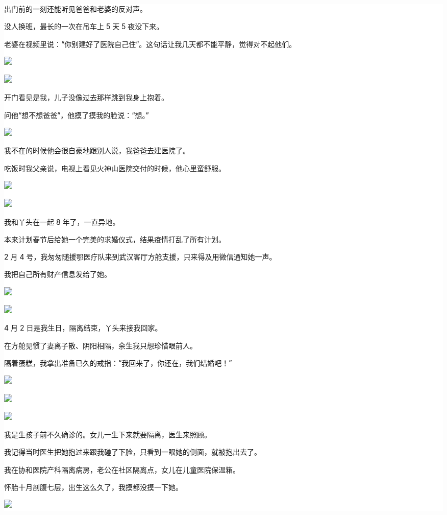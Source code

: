出门前的一刻还能听见爸爸和老婆的反对声。

没人换班，最长的一次在吊车上 5 天 5 夜没下来。

老婆在视频里说：“你别建好了医院自己住”。这句话让我几天都不能平静，觉得对不起他们。

![](https://images.weserv.nl/?url=https%3A//img9.doubanio.com/view/note/raw/public/p71468096.jpg)

![](https://images.weserv.nl/?url=https%3A//img1.doubanio.com/view/note/l/public/p71468098.jpg)

开门看见是我，儿子没像过去那样跳到我身上抱着。

问他“想不想爸爸”，他摸了摸我的脸说：“想。”

![](https://images.weserv.nl/?url=https%3A//img1.doubanio.com/view/note/l/public/p71468097.jpg)

我不在的时候他会很自豪地跟别人说，我爸爸去建医院了。

吃饭时我父亲说，电视上看见火神山医院交付的时候，他心里蛮舒服。

![](https://images.weserv.nl/?url=https%3A//img1.doubanio.com/view/note/l/public/p71468099.jpg)

![](https://images.weserv.nl/?url=https%3A//img3.doubanio.com/view/note/l/public/p71468100.jpg)

我和丫头在一起 8 年了，一直异地。

本来计划春节后给她一个完美的求婚仪式，结果疫情打乱了所有计划。

2 月 4 号，我匆匆随援鄂医疗队来到武汉客厅方舱支援，只来得及用微信通知她一声。

我把自己所有财产信息发给了她。

![](https://images.weserv.nl/?url=https%3A//img3.doubanio.com/view/note/l/public/p71468102.jpg)

![](https://images.weserv.nl/?url=https%3A//img3.doubanio.com/view/note/l/public/p71468101.jpg)

4 月 2 日是我生日，隔离结束，丫头来接我回家。

在方舱见惯了妻离子散、阴阳相隔，余生我只想珍惜眼前人。

隔着蛋糕，我拿出准备已久的戒指：“我回来了，你还在，我们结婚吧！”

![](https://images.weserv.nl/?url=https%3A//img9.doubanio.com/view/note/l/public/p71468104.jpg)

![](https://images.weserv.nl/?url=https%3A//img9.doubanio.com/view/note/l/public/p71468105.jpg)

![](https://images.weserv.nl/?url=https%3A//img1.doubanio.com/view/note/l/public/p71468107.jpg)

我是生孩子前不久确诊的。女儿一生下来就要隔离，医生来照顾。

我记得当时医生把她抱过来跟我碰了下脸，只看到一眼她的侧面，就被抱出去了。

我在协和医院产科隔离病房，老公在社区隔离点，女儿在儿童医院保温箱。

怀胎十月剖腹七层，出生这么久了，我摸都没摸一下她。

![](https://images.weserv.nl/?url=https%3A//img9.doubanio.com/view/note/l/public/p71468106.jpg)
